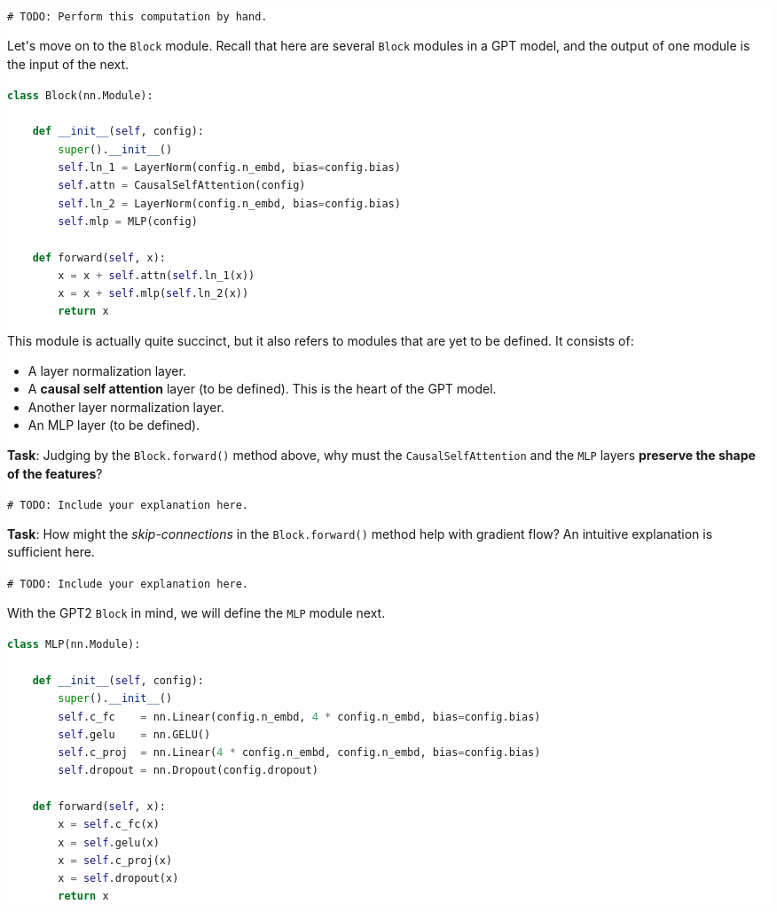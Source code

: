 ```
# TODO: Perform this computation by hand.
```

Let's move on to the `Block` module. Recall that here are several `Block`
modules in a GPT model, and the output of one module is the input of the next.

```python
class Block(nn.Module):

    def __init__(self, config):
        super().__init__()
        self.ln_1 = LayerNorm(config.n_embd, bias=config.bias)
        self.attn = CausalSelfAttention(config)
        self.ln_2 = LayerNorm(config.n_embd, bias=config.bias)
        self.mlp = MLP(config)

    def forward(self, x):
        x = x + self.attn(self.ln_1(x))
        x = x + self.mlp(self.ln_2(x))
        return x
```

This module is actually quite succinct, but it also refers to modules that are
yet to be defined. It consists of:

- A layer normalization layer.
- A **causal self attention** layer (to be defined). This is the heart of the GPT model.
- Another layer normalization layer.
- An MLP layer (to be defined). 

**Task**: Judging by the `Block.forward()` method above, why must
the `CausalSelfAttention` and the `MLP` layers 
**preserve the shape of the features**?

```
# TODO: Include your explanation here.
```

**Task**: How might the *skip-connections* in the `Block.forward()` method
help with gradient flow? An intuitive explanation is sufficient here.

```
# TODO: Include your explanation here.
```

With the GPT2 `Block` in mind, we will define the `MLP` module next.

```python
class MLP(nn.Module):

    def __init__(self, config):
        super().__init__()
        self.c_fc    = nn.Linear(config.n_embd, 4 * config.n_embd, bias=config.bias)
        self.gelu    = nn.GELU()
        self.c_proj  = nn.Linear(4 * config.n_embd, config.n_embd, bias=config.bias)
        self.dropout = nn.Dropout(config.dropout)

    def forward(self, x):
        x = self.c_fc(x)
        x = self.gelu(x)
        x = self.c_proj(x)
        x = self.dropout(x)
        return x
```
